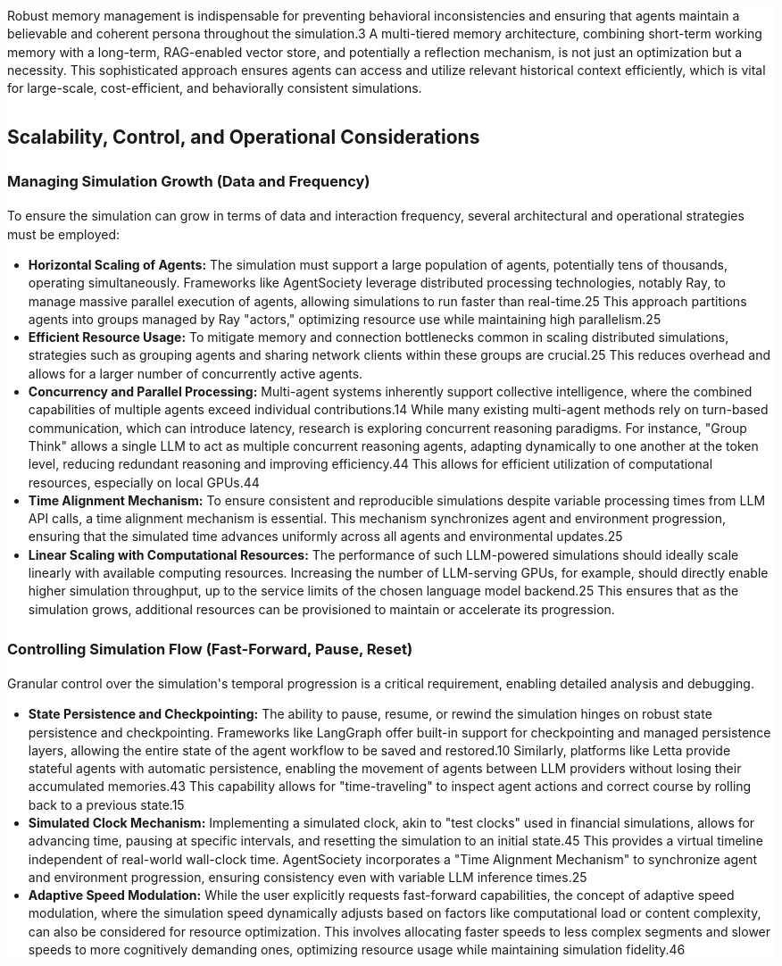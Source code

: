 Robust memory management is indispensable for preventing behavioral inconsistencies and ensuring that agents maintain a believable and coherent persona throughout the simulation.3 A multi-tiered memory architecture, combining short-term working memory with a long-term, RAG-enabled vector store, and potentially a reflection mechanism, is not just an optimization but a necessity. This sophisticated approach ensures agents can access and utilize relevant historical context efficiently, which is vital for large-scale, cost-efficient, and behaviorally consistent simulations.

## **Scalability, Control, and Operational Considerations**

### **Managing Simulation Growth (Data and Frequency)**

To ensure the simulation can grow in terms of data and interaction frequency, several architectural and operational strategies must be employed:

* **Horizontal Scaling of Agents:** The simulation must support a large population of agents, potentially tens of thousands, operating simultaneously. Frameworks like AgentSociety leverage distributed processing technologies, notably Ray, to manage massive parallel execution of agents, allowing simulations to run faster than real-time.25 This approach partitions agents into groups managed by Ray "actors," optimizing resource use while maintaining high parallelism.25  
* **Efficient Resource Usage:** To mitigate memory and connection bottlenecks common in scaling distributed simulations, strategies such as grouping agents and sharing network clients within these groups are crucial.25 This reduces overhead and allows for a larger number of concurrently active agents.  
* **Concurrency and Parallel Processing:** Multi-agent systems inherently support collective intelligence, where the combined capabilities of multiple agents exceed individual contributions.14 While many existing multi-agent methods rely on turn-based communication, which can introduce latency, research is exploring concurrent reasoning paradigms. For instance, "Group Think" allows a single LLM to act as multiple concurrent reasoning agents, adapting dynamically to one another at the token level, reducing redundant reasoning and improving efficiency.44 This allows for efficient utilization of computational resources, especially on local GPUs.44  
* **Time Alignment Mechanism:** To ensure consistent and reproducible simulations despite variable processing times from LLM API calls, a time alignment mechanism is essential. This mechanism synchronizes agent and environment progression, ensuring that the simulated time advances uniformly across all agents and environmental updates.25  
* **Linear Scaling with Computational Resources:** The performance of such LLM-powered simulations should ideally scale linearly with available computing resources. Increasing the number of LLM-serving GPUs, for example, should directly enable higher simulation throughput, up to the service limits of the chosen language model backend.25 This ensures that as the simulation grows, additional resources can be provisioned to maintain or accelerate its progression.

### **Controlling Simulation Flow (Fast-Forward, Pause, Reset)**

Granular control over the simulation's temporal progression is a critical requirement, enabling detailed analysis and debugging.

* **State Persistence and Checkpointing:** The ability to pause, resume, or rewind the simulation hinges on robust state persistence and checkpointing. Frameworks like LangGraph offer built-in support for checkpointing and managed persistence layers, allowing the entire state of the agent workflow to be saved and restored.10 Similarly, platforms like Letta provide stateful agents with automatic persistence, enabling the movement of agents between LLM providers without losing their accumulated memories.43 This capability allows for "time-traveling" to inspect agent actions and correct course by rolling back to a previous state.15  
* **Simulated Clock Mechanism:** Implementing a simulated clock, akin to "test clocks" used in financial simulations, allows for advancing time, pausing at specific intervals, and resetting the simulation to an initial state.45 This provides a virtual timeline independent of real-world wall-clock time. AgentSociety incorporates a "Time Alignment Mechanism" to synchronize agent and environment progression, ensuring consistency even with variable LLM inference times.25  
* **Adaptive Speed Modulation:** While the user explicitly requests fast-forward capabilities, the concept of adaptive speed modulation, where the simulation speed dynamically adjusts based on factors like computational load or content complexity, can also be considered for resource optimization. This involves allocating faster speeds to less complex segments and slower speeds to more cognitively demanding ones, optimizing resource usage while maintaining simulation fidelity.46  
